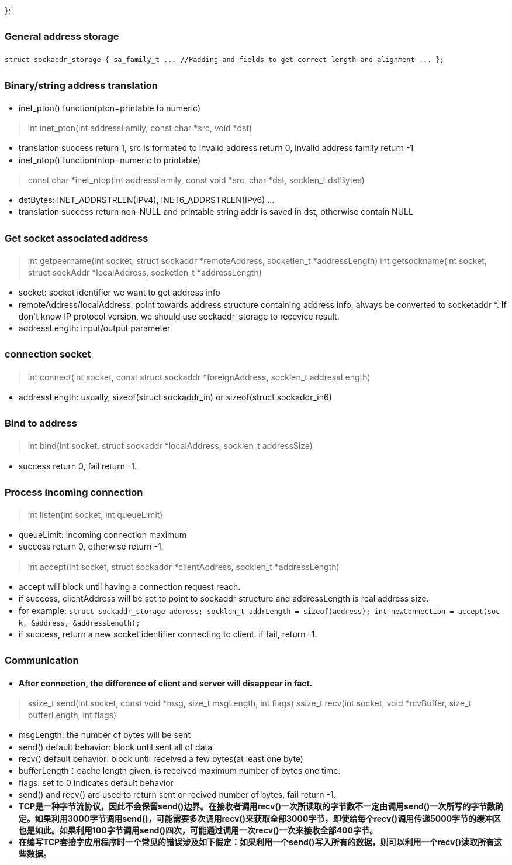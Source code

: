 };`
### General address storage
`struct sockaddr_storage {
    sa_family_t
    ...
    //Padding and fields to get correct length and alignment
    ...
};`
### Binary/string address translation
* inet_pton() function(pton=printable to numeric)
> int inet_pton(int addressFamily, const char *src, void *dst)
* translation success return 1, src is formated to invalid address return 0, invalid address family return -1
* inet_ntop() function(ntop=numeric to printable)
> const char *inet_ntop(int addressFamily, const void *src, char *dst, socklen_t dstBytes)
* dstBytes: INET_ADDRSTRLEN(IPv4), INET6_ADDRSTRLEN(IPv6) ...
* translation success return non-NULL and printable string addr is saved in dst, otherwise contain NULL
### Get socket associated address
> int getpeername(int socket, struct sockaddr *remoteAddress, socketlen_t *addressLength)
> int getsockname(int socket, struct sockAddr *localAddress, socketlen_t *addressLength)
* socket: socket identifier we want to get address info
* remoteAddress/localAddress: point towards address structure containing address info, always be converted to socketaddr *. If don't know IP protocol version, we should use sockaddr_storage to recevice result.
* addressLength: input/output parameter
### connection socket
> int connect(int socket, const struct sockaddr *foreignAddress, socklen_t addressLength)
* addressLength: usually, sizeof(struct sockaddr_in) or sizeof(struct sockaddr_in6)
### Bind to address
> int bind(int socket, struct sockaddr *localAddress, socklen_t addressSize)
* success return 0, fail return -1.
### Process incoming connection
> int listen(int socket, int queueLimit)
* queueLimit: incoming connection maximum
* success return 0, otherwise return -1.
> int accept(int socket, struct sockaddr *clientAddress, socklen_t *addressLength)
* accept will block until having a connection request reach.
* if success, clientAddress will be set to point to sockaddr structure and addressLength is real address size.
* for example:
`struct sockaddr_storage address;
 socklen_t addrLength = sizeof(address);
 int newConnection = accept(sock, &address, &addressLength);`
 * if success, return a new socket identifier connecting to client. if fail, return -1.
 ### Communication
 * **After connection, the difference of client and server will disappear in fact.**
 > ssize_t send(int socket, const void *msg, size_t msgLength, int flags)
 > ssize_t recv(int socket, void *rcvBuffer, size_t bufferLength, int flags)
 * msgLength: the number of bytes will be sent
 * send() default behavior: block until sent all of data
 * recv() default behavior: block until received a few bytes(at least one byte)
 * bufferLength：cache length given, is received maximum number of bytes one time.
 * flags: set to 0 indicates default behavior
 * send() and recv() are used to return sent or recived number of bytes, fail return -1.
 * **TCP是一种字节流协议，因此不会保留send()边界。在接收者调用recv()一次所读取的字节数不一定由调用send()一次所写的字节数确定。如果利用3000字节调用send()，可能需要多次调用recv()来获取全部3000字节，即使给每个recv()调用传递5000字节的缓冲区也是如此。如果利用100字节调用send()四次，可能通过调用一次recv()一次来接收全部400字节。**
 * **在编写TCP套接字应用程序时一个常见的错误涉及如下假定：如果利用一个send()写入所有的数据，则可以利用一个recv()读取所有这些数据。**